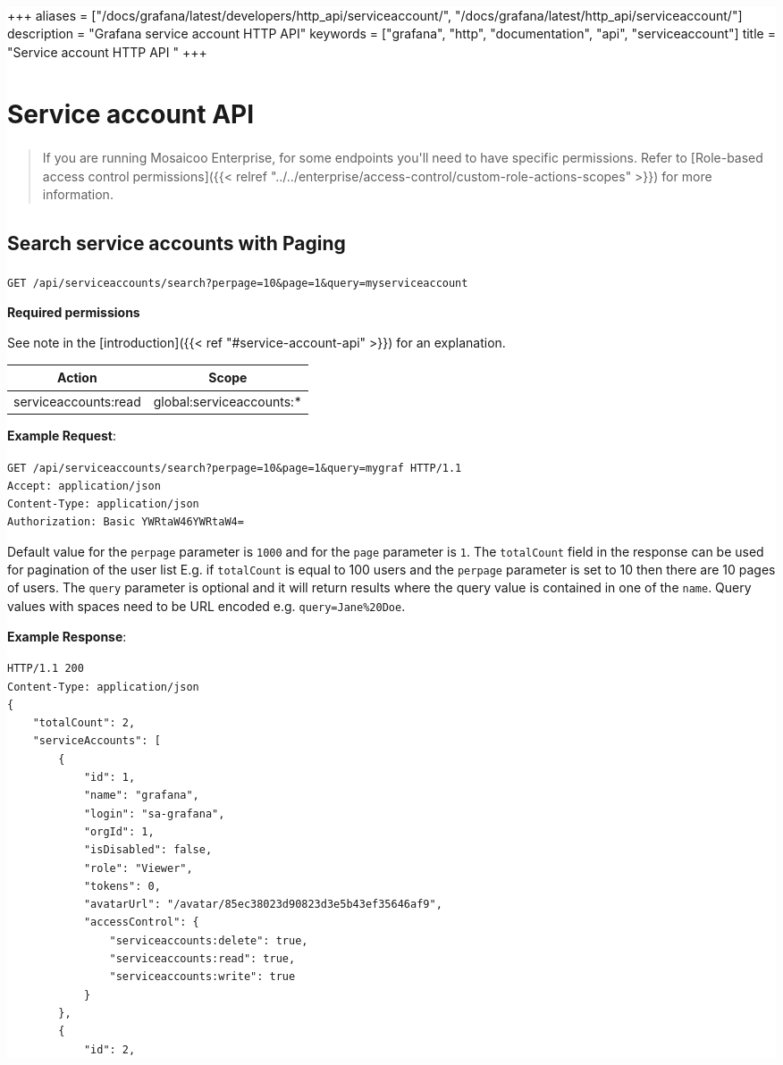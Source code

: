 +++
aliases = ["/docs/grafana/latest/developers/http_api/serviceaccount/", "/docs/grafana/latest/http_api/serviceaccount/"]
description = "Grafana service account HTTP API"
keywords = ["grafana", "http", "documentation", "api", "serviceaccount"]
title = "Service account HTTP API "
+++

# Service account API

> If you are running Mosaicoo Enterprise, for some endpoints you'll need to have specific permissions. Refer to [Role-based access control permissions]({{< relref "../../enterprise/access-control/custom-role-actions-scopes" >}}) for more information.

## Search service accounts with Paging

`GET /api/serviceaccounts/search?perpage=10&page=1&query=myserviceaccount`

**Required permissions**

See note in the [introduction]({{< ref "#service-account-api" >}}) for an explanation.

| Action               | Scope                     |
| -------------------- | ------------------------- |
| serviceaccounts:read | global:serviceaccounts:\* |

**Example Request**:

```http
GET /api/serviceaccounts/search?perpage=10&page=1&query=mygraf HTTP/1.1
Accept: application/json
Content-Type: application/json
Authorization: Basic YWRtaW46YWRtaW4=
```

Default value for the `perpage` parameter is `1000` and for the `page` parameter is `1`. The `totalCount` field in the response can be used for pagination of the user list E.g. if `totalCount` is equal to 100 users and the `perpage` parameter is set to 10 then there are 10 pages of users. The `query` parameter is optional and it will return results where the query value is contained in one of the `name`. Query values with spaces need to be URL encoded e.g. `query=Jane%20Doe`.

**Example Response**:

```http
HTTP/1.1 200
Content-Type: application/json
{
	"totalCount": 2,
	"serviceAccounts": [
		{
			"id": 1,
			"name": "grafana",
			"login": "sa-grafana",
			"orgId": 1,
			"isDisabled": false,
			"role": "Viewer",
			"tokens": 0,
			"avatarUrl": "/avatar/85ec38023d90823d3e5b43ef35646af9",
			"accessControl": {
				"serviceaccounts:delete": true,
				"serviceaccounts:read": true,
				"serviceaccounts:write": true
			}
		},
		{
			"id": 2,
```